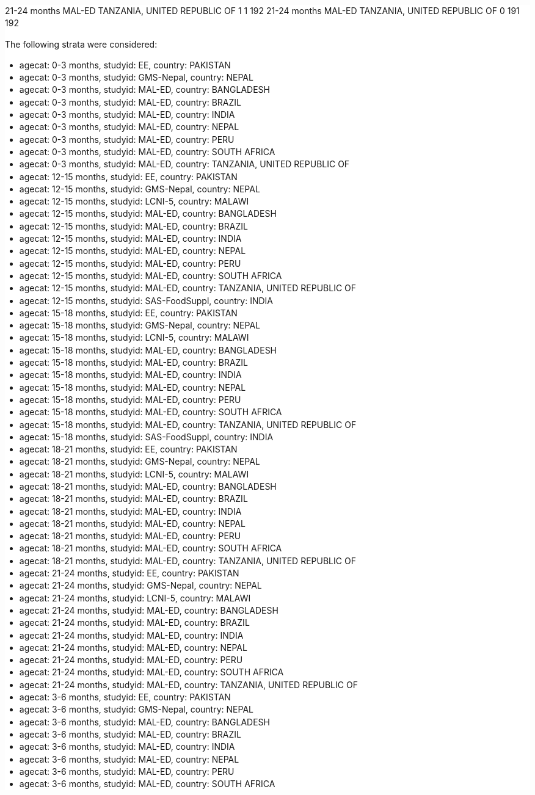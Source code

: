 21-24 months   MAL-ED          TANZANIA, UNITED REPUBLIC OF   1                 1   192
21-24 months   MAL-ED          TANZANIA, UNITED REPUBLIC OF   0               191   192


The following strata were considered:

* agecat: 0-3 months, studyid: EE, country: PAKISTAN
* agecat: 0-3 months, studyid: GMS-Nepal, country: NEPAL
* agecat: 0-3 months, studyid: MAL-ED, country: BANGLADESH
* agecat: 0-3 months, studyid: MAL-ED, country: BRAZIL
* agecat: 0-3 months, studyid: MAL-ED, country: INDIA
* agecat: 0-3 months, studyid: MAL-ED, country: NEPAL
* agecat: 0-3 months, studyid: MAL-ED, country: PERU
* agecat: 0-3 months, studyid: MAL-ED, country: SOUTH AFRICA
* agecat: 0-3 months, studyid: MAL-ED, country: TANZANIA, UNITED REPUBLIC OF
* agecat: 12-15 months, studyid: EE, country: PAKISTAN
* agecat: 12-15 months, studyid: GMS-Nepal, country: NEPAL
* agecat: 12-15 months, studyid: LCNI-5, country: MALAWI
* agecat: 12-15 months, studyid: MAL-ED, country: BANGLADESH
* agecat: 12-15 months, studyid: MAL-ED, country: BRAZIL
* agecat: 12-15 months, studyid: MAL-ED, country: INDIA
* agecat: 12-15 months, studyid: MAL-ED, country: NEPAL
* agecat: 12-15 months, studyid: MAL-ED, country: PERU
* agecat: 12-15 months, studyid: MAL-ED, country: SOUTH AFRICA
* agecat: 12-15 months, studyid: MAL-ED, country: TANZANIA, UNITED REPUBLIC OF
* agecat: 12-15 months, studyid: SAS-FoodSuppl, country: INDIA
* agecat: 15-18 months, studyid: EE, country: PAKISTAN
* agecat: 15-18 months, studyid: GMS-Nepal, country: NEPAL
* agecat: 15-18 months, studyid: LCNI-5, country: MALAWI
* agecat: 15-18 months, studyid: MAL-ED, country: BANGLADESH
* agecat: 15-18 months, studyid: MAL-ED, country: BRAZIL
* agecat: 15-18 months, studyid: MAL-ED, country: INDIA
* agecat: 15-18 months, studyid: MAL-ED, country: NEPAL
* agecat: 15-18 months, studyid: MAL-ED, country: PERU
* agecat: 15-18 months, studyid: MAL-ED, country: SOUTH AFRICA
* agecat: 15-18 months, studyid: MAL-ED, country: TANZANIA, UNITED REPUBLIC OF
* agecat: 15-18 months, studyid: SAS-FoodSuppl, country: INDIA
* agecat: 18-21 months, studyid: EE, country: PAKISTAN
* agecat: 18-21 months, studyid: GMS-Nepal, country: NEPAL
* agecat: 18-21 months, studyid: LCNI-5, country: MALAWI
* agecat: 18-21 months, studyid: MAL-ED, country: BANGLADESH
* agecat: 18-21 months, studyid: MAL-ED, country: BRAZIL
* agecat: 18-21 months, studyid: MAL-ED, country: INDIA
* agecat: 18-21 months, studyid: MAL-ED, country: NEPAL
* agecat: 18-21 months, studyid: MAL-ED, country: PERU
* agecat: 18-21 months, studyid: MAL-ED, country: SOUTH AFRICA
* agecat: 18-21 months, studyid: MAL-ED, country: TANZANIA, UNITED REPUBLIC OF
* agecat: 21-24 months, studyid: EE, country: PAKISTAN
* agecat: 21-24 months, studyid: GMS-Nepal, country: NEPAL
* agecat: 21-24 months, studyid: LCNI-5, country: MALAWI
* agecat: 21-24 months, studyid: MAL-ED, country: BANGLADESH
* agecat: 21-24 months, studyid: MAL-ED, country: BRAZIL
* agecat: 21-24 months, studyid: MAL-ED, country: INDIA
* agecat: 21-24 months, studyid: MAL-ED, country: NEPAL
* agecat: 21-24 months, studyid: MAL-ED, country: PERU
* agecat: 21-24 months, studyid: MAL-ED, country: SOUTH AFRICA
* agecat: 21-24 months, studyid: MAL-ED, country: TANZANIA, UNITED REPUBLIC OF
* agecat: 3-6 months, studyid: EE, country: PAKISTAN
* agecat: 3-6 months, studyid: GMS-Nepal, country: NEPAL
* agecat: 3-6 months, studyid: MAL-ED, country: BANGLADESH
* agecat: 3-6 months, studyid: MAL-ED, country: BRAZIL
* agecat: 3-6 months, studyid: MAL-ED, country: INDIA
* agecat: 3-6 months, studyid: MAL-ED, country: NEPAL
* agecat: 3-6 months, studyid: MAL-ED, country: PERU
* agecat: 3-6 months, studyid: MAL-ED, country: SOUTH AFRICA